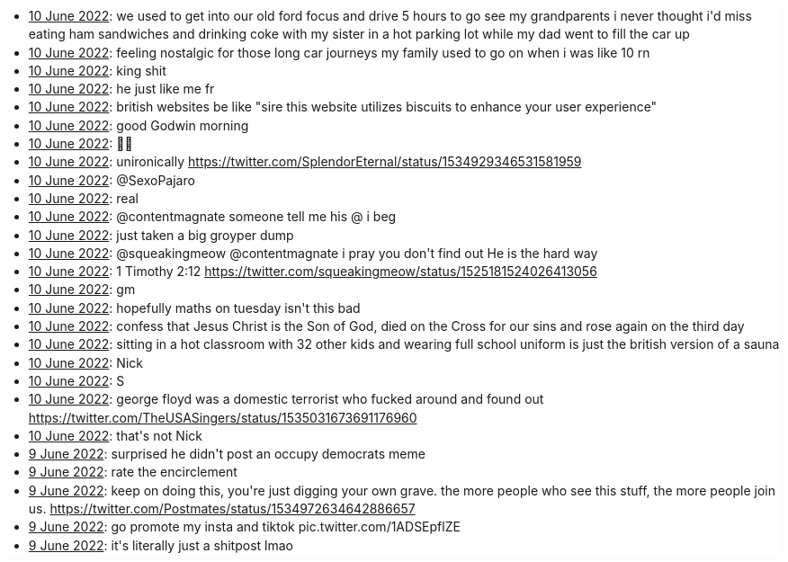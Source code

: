 * [10 June 2022](https://web.archive.org/web/20220610201136/https://twitter.com/louisgroyper/status/1535353783512928256): we used to get into our old ford focus and drive 5 hours to go see my grandparents  i never thought i'd miss eating ham sandwiches and drinking coke with my sister in a hot parking lot while my dad went to fill the car up 
* [10 June 2022](https://web.archive.org/web/20220610200457/https://twitter.com/louisgroyper/status/1535352247525195776): feeling nostalgic for those long car journeys my family used to go on when i was like 10 rn 
* [10 June 2022](https://web.archive.org/web/20220610190528/https://twitter.com/louisgroyper/status/1535337275181215744): king shit 
* [10 June 2022](https://web.archive.org/web/20220610190031/https://twitter.com/louisgroyper/status/1535335260682170376): he just like me fr 
* [10 June 2022](https://web.archive.org/web/20220610184527/https://twitter.com/louisgroyper/status/1535332277206523906): british websites be like "sire this website utilizes biscuits to enhance your user experience" 
* [10 June 2022](https://web.archive.org/web/20220610184328/https://twitter.com/louisgroyper/status/1535331733025050625): good Godwin morning 
* [10 June 2022](https://web.archive.org/web/20220610182811/https://twitter.com/louisgroyper/status/1535327739460431872): 👋🏻 
* [10 June 2022](https://web.archive.org/web/20220610182219/https://twitter.com/louisgroyper/status/1535326388235948040): unironically https://twitter.com/SplendorEternal/status/1534929346531581959 
* [10 June 2022](https://web.archive.org/web/20220610182047/https://twitter.com/louisgroyper/status/1535325984106364929): @SexoPajaro 
* [10 June 2022](https://web.archive.org/web/20220610174607/https://twitter.com/louisgroyper/status/1535317273564655617): real 
* [10 June 2022](https://web.archive.org/web/20220610174427/https://twitter.com/louisgroyper/status/1535316980684795904): @contentmagnate someone tell me his @ i beg 
* [10 June 2022](https://web.archive.org/web/20220610174247/https://twitter.com/louisgroyper/status/1535316561241821185): just taken a big groyper dump 
* [10 June 2022](https://web.archive.org/web/20220610172054/https://twitter.com/louisgroyper/status/1535311054120669184): @squeakingmeow @contentmagnate i pray you don't find out He is the hard way 
* [10 June 2022](https://web.archive.org/web/20220610170730/https://twitter.com/louisgroyper/status/1535307601302405122): 1 Timothy 2:12 https://twitter.com/squeakingmeow/status/1525181524026413056 
* [10 June 2022](https://web.archive.org/web/20220610170026/https://twitter.com/louisgroyper/status/1535305764193112064): gm 
* [10 June 2022](https://web.archive.org/web/20220610160008/https://twitter.com/louisgroyper/status/1535290630603214848): hopefully maths on tuesday isn't this bad 
* [10 June 2022](https://web.archive.org/web/20220610155734/https://twitter.com/louisgroyper/status/1535289944113041409): confess that Jesus Christ is the Son of God, died on the Cross for our sins and rose again on the third day 
* [10 June 2022](https://web.archive.org/web/20220610155120/https://twitter.com/louisgroyper/status/1535288248490156035): sitting in a hot classroom with 32 other kids and wearing full school uniform is just the british version of a sauna 
* [10 June 2022](https://web.archive.org/web/20220610154837/https://twitter.com/louisgroyper/status/1535287619835281408): Nick 
* [10 June 2022](https://web.archive.org/web/20220610061604/https://twitter.com/louisgroyper/status/1535142900127907840): S 
* [10 June 2022](https://web.archive.org/web/20220610061114/https://twitter.com/louisgroyper/status/1535142335952166912): george floyd was a domestic terrorist who fucked around and found out https://twitter.com/TheUSASingers/status/1535031673691176960 
* [10 June 2022](https://web.archive.org/web/20220610060748/https://twitter.com/louisgroyper/status/1535141542649905153): that's not Nick 
* [ 9 June 2022](https://web.archive.org/web/20220609235636/https://twitter.com/louisgroyper/status/1535048158962601984): surprised he didn't post an occupy democrats meme 
* [ 9 June 2022](https://web.archive.org/web/20220609235036/https://twitter.com/louisgroyper/status/1535046511230320644): rate the encirclement 
* [ 9 June 2022](https://web.archive.org/web/20220609233739/https://twitter.com/louisgroyper/status/1535043402907123714): keep on doing this, you're just digging your own grave.  the more people who see this stuff, the more people join us. https://twitter.com/Postmates/status/1534972634642886657 
* [ 9 June 2022](https://web.archive.org/web/20220609230919/https://twitter.com/louisgroyper/status/1535036242114629658): go promote my insta and tiktok pic.twitter.com/1ADSEpflZE 
* [ 9 June 2022](https://web.archive.org/web/20220609223909/https://twitter.com/louisgroyper/status/1535028584770949122): it's literally just a shitpost lmao 